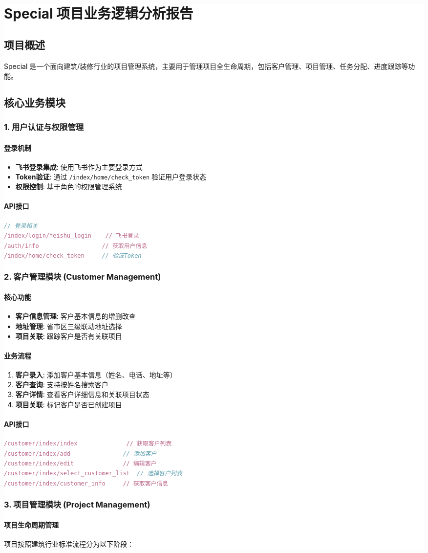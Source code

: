 # Special 项目业务逻辑分析报告

## 项目概述

Special 是一个面向建筑/装修行业的项目管理系统，主要用于管理项目全生命周期，包括客户管理、项目管理、任务分配、进度跟踪等功能。

## 核心业务模块

### 1. 用户认证与权限管理

#### 登录机制
- **飞书登录集成**: 使用飞书作为主要登录方式
- **Token验证**: 通过 `/index/home/check_token` 验证用户登录状态
- **权限控制**: 基于角色的权限管理系统

#### API接口
```javascript
// 登录相关
/index/login/feishu_login    // 飞书登录
/auth/info                  // 获取用户信息
/index/home/check_token     // 验证Token
```

### 2. 客户管理模块 (Customer Management)

#### 核心功能
- **客户信息管理**: 客户基本信息的增删改查
- **地址管理**: 省市区三级联动地址选择
- **项目关联**: 跟踪客户是否有关联项目

#### 业务流程
1. **客户录入**: 添加客户基本信息（姓名、电话、地址等）
2. **客户查询**: 支持按姓名搜索客户
3. **客户详情**: 查看客户详细信息和关联项目状态
4. **项目关联**: 标记客户是否已创建项目

#### API接口
```javascript
/customer/index/index              // 获取客户列表
/customer/index/add               // 添加客户
/customer/index/edit              // 编辑客户
/customer/index/select_customer_list  // 选择客户列表
/customer/index/customer_info     // 获取客户信息
```

### 3. 项目管理模块 (Project Management)

#### 项目生命周期管理
项目按照建筑行业标准流程分为以下阶段：

